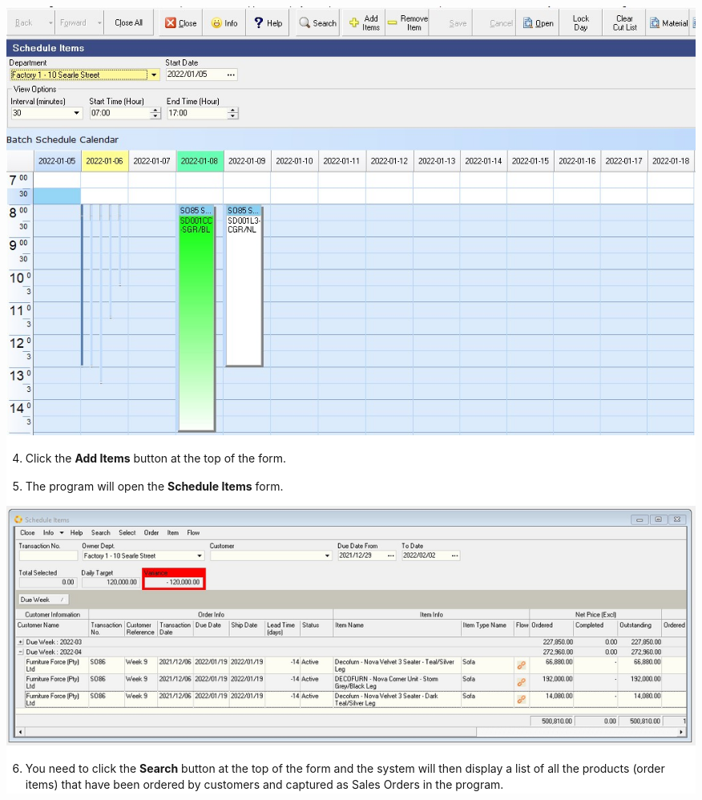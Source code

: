 ![](../static/img/docs/CAP-005/image2.jpg)  

4.  Click the **Add Items** button at the top of the form.  

5.  The program will open the **Schedule Items** form.  

![](../static/img/docs/CAP-005/image3.jpg)  

6.  You need to click the **Search** button at the top of the form and the
    system will then display a list of all the products (order items)
    that have been ordered by customers and captured as Sales Orders in
    the program.  
